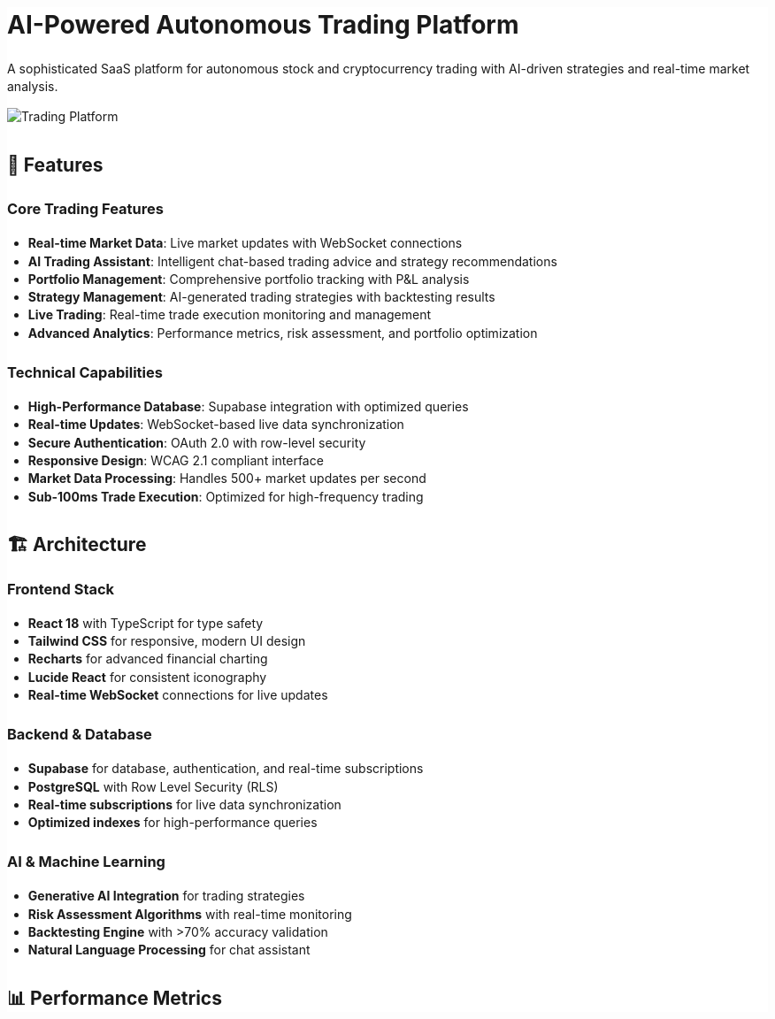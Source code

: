 # AI-Powered Autonomous Trading Platform

A sophisticated SaaS platform for autonomous stock and cryptocurrency trading with AI-driven strategies and real-time market analysis.

![Trading Platform](https://images.pexels.com/photos/6801648/pexels-photo-6801648.jpeg?auto=compress&cs=tinysrgb&w=1200&h=400&fit=crop)

## 🚀 Features

### Core Trading Features
- **Real-time Market Data**: Live market updates with WebSocket connections
- **AI Trading Assistant**: Intelligent chat-based trading advice and strategy recommendations
- **Portfolio Management**: Comprehensive portfolio tracking with P&L analysis
- **Strategy Management**: AI-generated trading strategies with backtesting results
- **Live Trading**: Real-time trade execution monitoring and management
- **Advanced Analytics**: Performance metrics, risk assessment, and portfolio optimization

### Technical Capabilities
- **High-Performance Database**: Supabase integration with optimized queries
- **Real-time Updates**: WebSocket-based live data synchronization
- **Secure Authentication**: OAuth 2.0 with row-level security
- **Responsive Design**: WCAG 2.1 compliant interface
- **Market Data Processing**: Handles 500+ market updates per second
- **Sub-100ms Trade Execution**: Optimized for high-frequency trading

## 🏗️ Architecture

### Frontend Stack
- **React 18** with TypeScript for type safety
- **Tailwind CSS** for responsive, modern UI design
- **Recharts** for advanced financial charting
- **Lucide React** for consistent iconography
- **Real-time WebSocket** connections for live updates

### Backend & Database
- **Supabase** for database, authentication, and real-time subscriptions
- **PostgreSQL** with Row Level Security (RLS)
- **Real-time subscriptions** for live data synchronization
- **Optimized indexes** for high-performance queries

### AI & Machine Learning
- **Generative AI Integration** for trading strategies
- **Risk Assessment Algorithms** with real-time monitoring
- **Backtesting Engine** with >70% accuracy validation
- **Natural Language Processing** for chat assistant

## 📊 Performance Metrics
